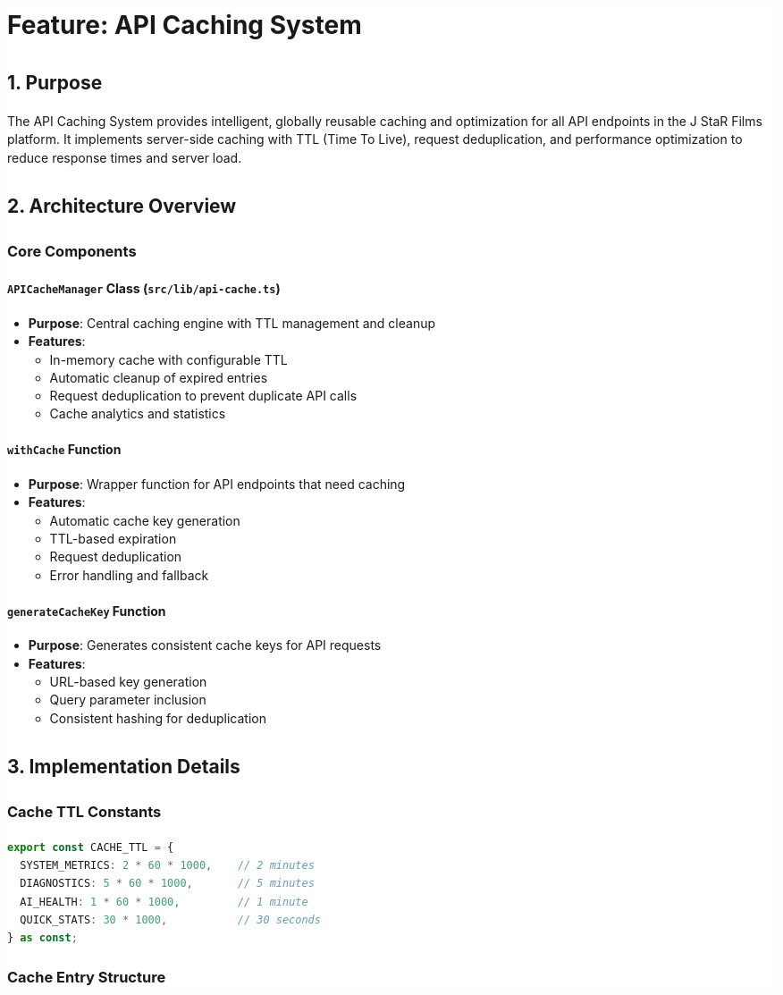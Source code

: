 # Feature: API Caching System

## 1. Purpose

The API Caching System provides intelligent, globally reusable caching and optimization for all API endpoints in the J StaR Films platform. It implements server-side caching with TTL (Time To Live), request deduplication, and performance optimization to reduce response times and server load.

## 2. Architecture Overview

### Core Components

#### `APICacheManager` Class (`src/lib/api-cache.ts`)
- **Purpose**: Central caching engine with TTL management and cleanup
- **Features**:
  - In-memory cache with configurable TTL
  - Automatic cleanup of expired entries
  - Request deduplication to prevent duplicate API calls
  - Cache analytics and statistics

#### `withCache` Function
- **Purpose**: Wrapper function for API endpoints that need caching
- **Features**:
  - Automatic cache key generation
  - TTL-based expiration
  - Request deduplication
  - Error handling and fallback

#### `generateCacheKey` Function
- **Purpose**: Generates consistent cache keys for API requests
- **Features**:
  - URL-based key generation
  - Query parameter inclusion
  - Consistent hashing for deduplication

## 3. Implementation Details

### Cache TTL Constants

```typescript
export const CACHE_TTL = {
  SYSTEM_METRICS: 2 * 60 * 1000,    // 2 minutes
  DIAGNOSTICS: 5 * 60 * 1000,       // 5 minutes
  AI_HEALTH: 1 * 60 * 1000,         // 1 minute
  QUICK_STATS: 30 * 1000,           // 30 seconds
} as const;
```

### Cache Entry Structure
